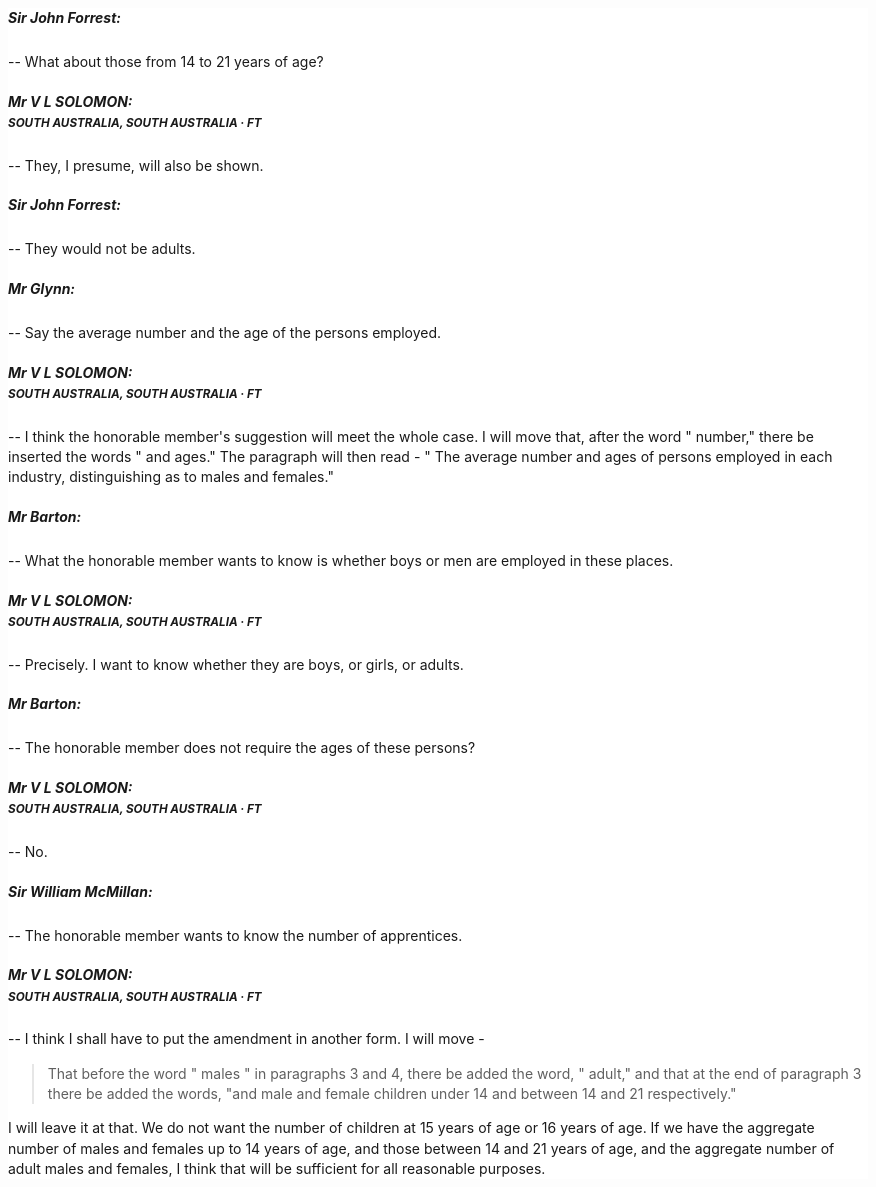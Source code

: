 ##### Sir John Forrest:

-- What about those from 14 to 21 years of age? 

##### Mr V L SOLOMON:<br><small class="text-muted">SOUTH AUSTRALIA, SOUTH AUSTRALIA &middot; FT</small>

-- They, I presume, will also be shown. 

##### Sir John Forrest:

-- They would not be adults. 

##### Mr Glynn:

-- Say the average number and the age of the persons employed. 

##### Mr V L SOLOMON:<br><small class="text-muted">SOUTH AUSTRALIA, SOUTH AUSTRALIA &middot; FT</small>

-- I think the honorable member's suggestion will meet the whole case. I will move that, after the word " number," there be inserted the words " and ages." The paragraph will then read - " The average number and ages of persons employed in each industry, distinguishing as to males and females." 

##### Mr Barton:

-- What the honorable member wants to know is whether boys or men are employed in these places. 

##### Mr V L SOLOMON:<br><small class="text-muted">SOUTH AUSTRALIA, SOUTH AUSTRALIA &middot; FT</small>

-- Precisely. I want to know whether they are boys, or girls, or adults. 

##### Mr Barton:

-- The honorable member does not require the ages of these persons? 

##### Mr V L SOLOMON:<br><small class="text-muted">SOUTH AUSTRALIA, SOUTH AUSTRALIA &middot; FT</small>

-- No. 

##### Sir William McMillan:

-- The honorable member wants to know the number of apprentices. 

##### Mr V L SOLOMON:<br><small class="text-muted">SOUTH AUSTRALIA, SOUTH AUSTRALIA &middot; FT</small>

-- I think I shall have to put the amendment in another form. I will move - 

  >That before the word " males " in paragraphs 3 and 4, there be added the word, " adult," and that at the end of paragraph 3 there be added the words, "and male and female children under 14 and between 14 and 21 respectively." 

I will leave it at that. We do not want the number of children at 15 years of age or 16 years of age. If we have the aggregate number of males and females up to 14 years of age, and those between 14 and 21 years of age, and the aggregate number of adult males and females, I think that will be sufficient for all reasonable purposes. 
